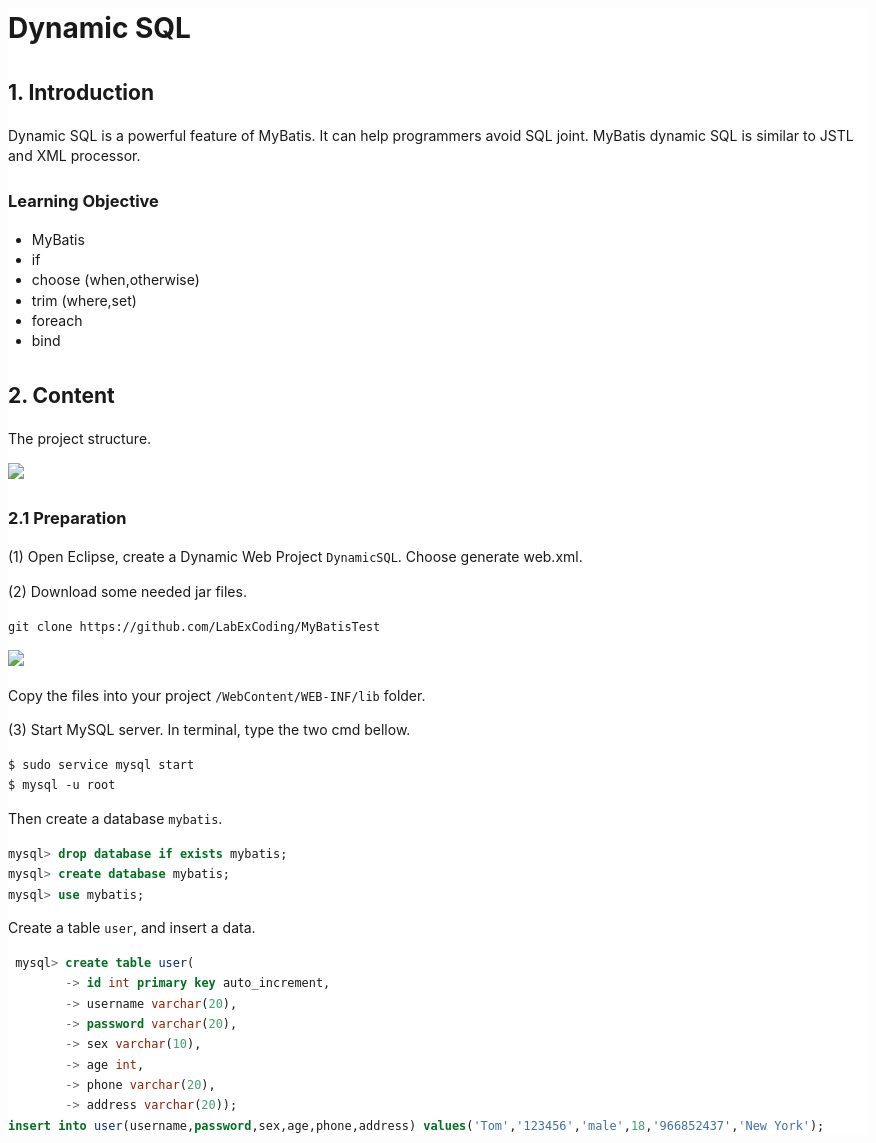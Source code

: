 # Dynamic SQL

## 1. Introduction

Dynamic SQL is a powerful feature of MyBatis. It can help programmers avoid  SQL joint. MyBatis dynamic SQL is similar to  JSTL and XML processor.

### Learning Objective

- MyBatis
- if
- choose (when,otherwise)
- trim (where,set)
- foreach
- bind

## 2. Content

The project structure.

![](C:/Users/Administrator/Desktop/Java%20lab/MyBatis/1)

### 2.1 Preparation

(1) Open Eclipse, create a Dynamic Web Project `DynamicSQL`. Choose generate web.xml.

(2) Download some needed jar files.

```shell
git clone https://github.com/LabExCoding/MyBatisTest
```

![](C:/Users/Administrator/Desktop/Java%20lab/MyBatis/mybatis-jar.png)

Copy the files into your project `/WebContent/WEB-INF/lib` folder.

(3) Start MySQL server. In terminal, type the two cmd bellow.

```shell
$ sudo service mysql start
$ mysql -u root
```

Then create a database `mybatis`.

```sql
mysql> drop database if exists mybatis;
mysql> create database mybatis;
mysql> use mybatis;
```

Create a table `user`, and insert a data.

```sql
 mysql> create table user(
        -> id int primary key auto_increment,
        -> username varchar(20),
        -> password varchar(20),
        -> sex varchar(10),
        -> age int,
        -> phone varchar(20),
        -> address varchar(20));
insert into user(username,password,sex,age,phone,address) values('Tom','123456','male',18,'966852437','New York');
```
